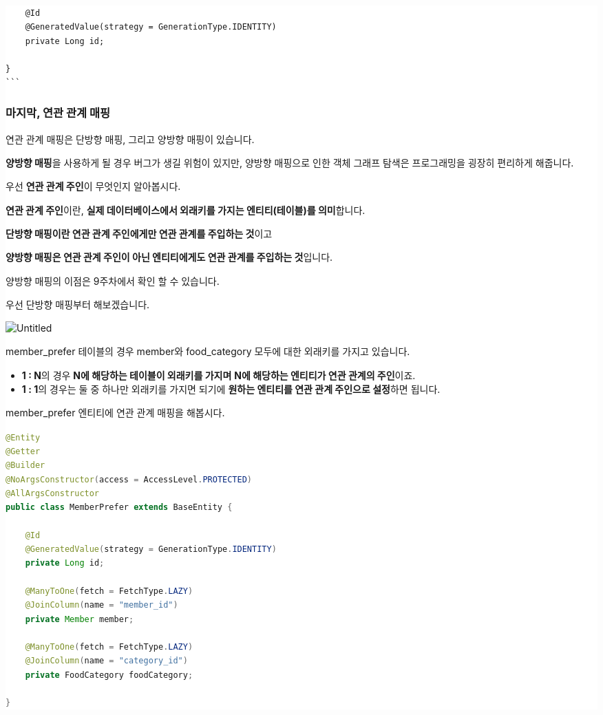         @Id
        @GeneratedValue(strategy = GenerationType.IDENTITY)
        private Long id;
    
    }
    ```
    

### 마지막, 연관 관계 매핑

연관 관계 매핑은 단방향 매핑, 그리고 양방향 매핑이 있습니다.

**양방향 매핑**을 사용하게 될 경우 버그가 생길 위험이 있지만,
양방향 매핑으로 인한 객체 그래프 탐색은 프로그래밍을 굉장히 편리하게 해줍니다.

우선 **연관 관계 주인**이 무엇인지 알아봅시다.

**연관 관계 주인**이란, **실제 데이터베이스에서 외래키를 가지는 엔티티(테이블)를 의미**합니다.

**단방향 매핑이란 연관 관계 주인에게만 연관 관계를 주입하는 것**이고

**양방향 매핑은 연관 관계 주인이 아닌 엔티티에게도 연관 관계를 주입하는 것**입니다.

양방향 매핑의 이점은 9주차에서 확인 할 수 있습니다.

우선 단방향 매핑부터 해보겠습니다.

![Untitled](Untitled%2017.png)

member_prefer 테이블의 경우 member와 food_category 모두에 대한 외래키를 가지고 있습니다.

- **1 : N**의 경우 **N에 해당하는 테이블이 외래키를 가지며** **N에 해당하는 엔티티가 연관 관계의 주인**이죠.
- **1 : 1**의 경우는 둘 중 하나만 외래키를 가지면 되기에 **원하는 엔티티를 연관 관계 주인으로 설정**하면 됩니다.

member_prefer 엔티티에 연관 관계 매핑을 해봅시다.

```java
@Entity
@Getter
@Builder
@NoArgsConstructor(access = AccessLevel.PROTECTED)
@AllArgsConstructor
public class MemberPrefer extends BaseEntity {

    @Id
    @GeneratedValue(strategy = GenerationType.IDENTITY)
    private Long id;

    @ManyToOne(fetch = FetchType.LAZY)
    @JoinColumn(name = "member_id")
    private Member member;

    @ManyToOne(fetch = FetchType.LAZY)
    @JoinColumn(name = "category_id")
    private FoodCategory foodCategory;

}
```
